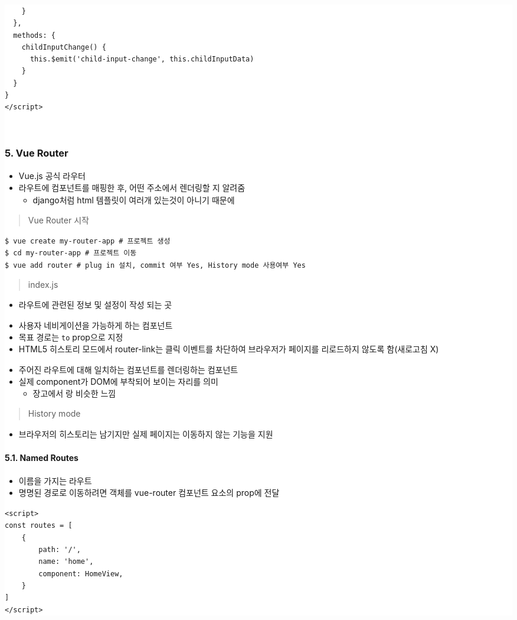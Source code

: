 ```vue
    }
  },
  methods: {
    childInputChange() {
      this.$emit('child-input-change', this.childInputData)
    }
  }
}
</script>
```

<br>

### 5. Vue Router

- Vue.js 공식 라우터
- 라우트에 컴포넌트를 매핑한 후, 어떤 주소에서 렌더링할 지 알려줌
  - django처럼 html 템플릿이 여러개 있는것이 아니기 때문에

> Vue Router 시작

```shell
$ vue create my-router-app # 프로젝트 생성
$ cd my-router-app # 프로젝트 이동
$ vue add router # plug in 설치, commit 여부 Yes, History mode 사용여부 Yes
```

> index.js

- 라우트에 관련된 정보 및 설정이 작성 되는 곳

> <router-link>

- 사용자 네비게이션을 가능하게 하는 컴포넌트
- 목표 경로는 `to`  prop으로 지정
- HTML5 히스토리 모드에서 router-link는 클릭 이벤트를 차단하여 브라우저가 페이지를 리로드하지 않도록 함(새로고침 X)

> <router-view>

- 주어진 라우트에 대해 일치하는 컴포넌트를 렌더링하는 컴포넌트
- 실제 component가 DOM에 부착되어 보이는 자리를 의미
  - 장고에서 <block content>랑 비슷한 느낌

> History mode

- 브라우저의 히스토리는 남기지만 실제 페이지는 이동하지 않는 기능을 지원

#### 5.1. Named Routes

- 이름을 가지는 라우트
- 명명된 경로로 이동하려면 객체를 vue-router 컴포넌트 요소의 prop에 전달

```vue
<script>
const routes = [
	{
        path: '/',
        name: 'home',
        component: HomeView,
    }
]
</script>
```
